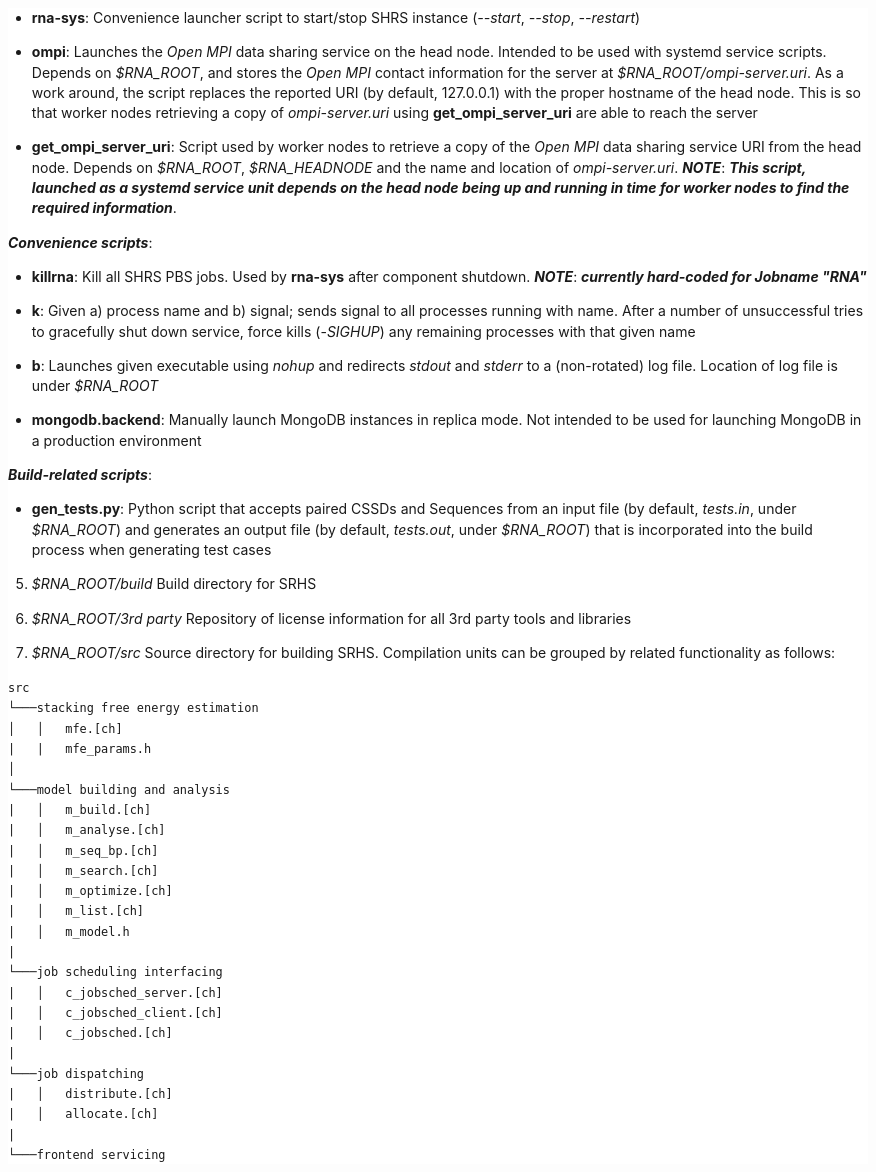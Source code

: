 * **rna-sys**: Convenience launcher script to start/stop SHRS instance (*--start*, *--stop*, *--restart*)

* **ompi**: Launches the *Open MPI* data sharing service on the head node. Intended to be used with systemd service scripts. Depends on *\$RNA_ROOT*, and stores the *Open MPI* contact information for the server at *\$RNA_ROOT/ompi-server.uri*. As a work around, the script replaces the reported URI (by default, 127.0.0.1) with the proper hostname of the head node. This is so that worker nodes retrieving a copy of *ompi-server.uri* using **get_ompi_server_uri** are able to reach the server

* **get_ompi_server_uri**: Script used by worker nodes to retrieve a copy of the *Open MPI* data sharing service URI from the head node. Depends on *\$RNA_ROOT*, *\$RNA_HEADNODE* and the name and location of *ompi-server.uri*.
***NOTE***: ***This script, launched as a systemd service unit depends on the head node being up and running in time for worker nodes to find the required information***.

***Convenience scripts***:

* **killrna**: Kill all SHRS PBS jobs. Used by **rna-sys** after component shutdown. ***NOTE***: ***currently hard-coded for Jobname "RNA"***

* **k**: Given a) process name and b) signal; sends signal to all processes running with name. After a number of unsuccessful tries to gracefully shut down service, force kills (-*SIGHUP*) any remaining processes with that given name

* **b**: Launches given executable using *nohup* and redirects *stdout* and *stderr* to a (non-rotated) log file. Location of log file is under *\$RNA_ROOT*

* **mongodb.backend**: Manually launch MongoDB instances in replica mode. Not intended to be used for launching MongoDB in a production environment

***Build-related scripts***:
* **gen_tests.py**: Python script that accepts paired CSSDs and Sequences from an input file (by default, *tests.in*, under *\$RNA_ROOT*) and generates an output file (by default, *tests.out*, under *\$RNA_ROOT*) that is incorporated into the build process when generating test cases

5. *\$RNA_ROOT/build*
Build directory for SRHS

6. *\$RNA_ROOT/3rd party*
Repository of license information for all 3rd party tools and libraries

7. *\$RNA_ROOT/src*
Source directory for building SRHS. Compilation units can be grouped by related functionality as follows:
```
src
└───stacking free energy estimation
│   │   mfe.[ch]
|   |   mfe_params.h
│   
└───model building and analysis
|   │   m_build.[ch]
|   │   m_analyse.[ch]
|   │   m_seq_bp.[ch]
|   │   m_search.[ch]
|   │   m_optimize.[ch]
|   │   m_list.[ch]
|   │   m_model.h
|
└───job scheduling interfacing
|   │   c_jobsched_server.[ch]
|   │   c_jobsched_client.[ch]
|   │   c_jobsched.[ch]
|
└───job dispatching
|   │   distribute.[ch]
|   │   allocate.[ch]
|
└───frontend servicing
```